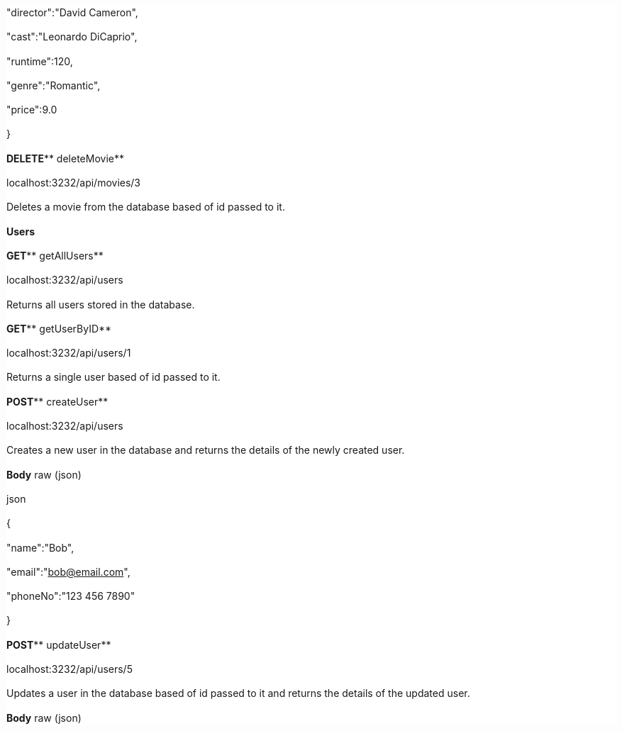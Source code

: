 "director":"David Cameron",

"cast":"Leonardo DiCaprio",

"runtime":120,

"genre":"Romantic",

"price":9.0

}

**DELETE**** deleteMovie**


localhost:3232/api/movies/3

Deletes a movie from the database based of id passed to it.

**Users**


**GET**** getAllUsers**


localhost:3232/api/users

Returns all users stored in the database.

**GET**** getUserByID**


localhost:3232/api/users/1

Returns a single user based of id passed to it.

**POST**** createUser**


localhost:3232/api/users

Creates a new user in the database and returns the details of the newly created user.

**Body** raw (json)

json

{

"name":"Bob",

"email":"bob@email.com",

"phoneNo":"123 456 7890"

}

**POST**** updateUser**


localhost:3232/api/users/5

Updates a user in the database based of id passed to it and returns the details of the updated user.

**Body** raw (json)
